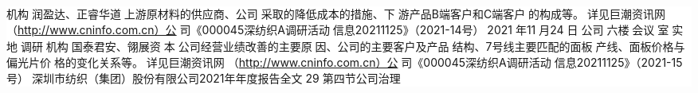 机构
润盈达、正睿华道
上游原材料的供应商、公司
采取的降低成本的措施、下
游产品B端客户和C端客户
的构成等。
详见巨潮资讯网
（http://www.cninfo.com.cn）公
司《000045深纺织A调研活动
信息20211125》（2021-14号）
2021
年11
月24
日
公司
六楼
会议
室
实地
调研
机构
国泰君安、翎展资
本
公司经营业绩改善的主要原
因、公司的主要客户及产品
结构、7号线主要匹配的面板
产线、面板价格与偏光片价
格的变化关系等。
详见巨潮资讯网
（http://www.cninfo.com.cn）公
司《000045深纺织A调研活动
信息20211125》（2021-15号）
深圳市纺织（集团）股份有限公司2021年年度报告全文
29
第四节公司治理